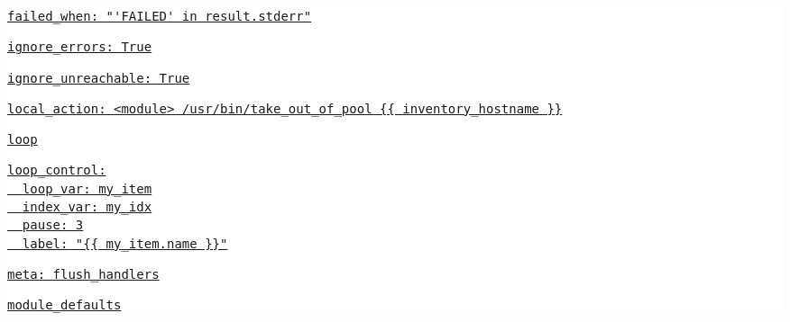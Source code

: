 <a href="task/failed_when.md" title="Conditional expression that overrides the task’s normal ‘failed’ status.">
<pre>
failed_when: "'FAILED' in result.stderr"
</pre>
</a>

<a href="task/ignore_errors.md" title="Boolean that allows you to ignore task failures and continue with play. It does not affect connection errors.">
<pre>
ignore_errors: True
</pre>
</a>

<a href="task/ignore_unreachable.md" title="Boolean that allows you to ignore unreachable hosts and continue with play. This does not affect other task errors (see ignore_errors) but is useful for groups of volatile/ephemeral hosts.">
<pre>
ignore_unreachable: True
</pre>
</a>

<a href="task/local_action.md" title="Same as action but also implies delegate_to: localhost">
<pre>
local_action: &lt;module&gt; /usr/bin/take_out_of_pool {{ inventory_hostname }}
</pre>
</a>

<a href="task/loop.md" title="Takes a list for the task to iterate over, saving each list element into the item variable (configurable via loop_control)">
<pre>
loop
</pre>
</a>

<a href="task/loop_control.md" title="Several keys here allow you to modify/set loop behaviour in a task.">
<pre>
loop_control:
  loop_var: my_item
  index_var: my_idx
  pause: 3
  label: "{{ my_item.name }}"
</pre>
</a>

<a href="module/meta.md" title="Meta tasks are a special kind of task which can influence Ansible internal execution or state.">
<pre>
meta: flush_handlers
</pre>
</a>

<a href="task/module_defaults.md" title="Specifies default parameter values for modules.">
<pre>
module_defaults
</pre>
</a>
